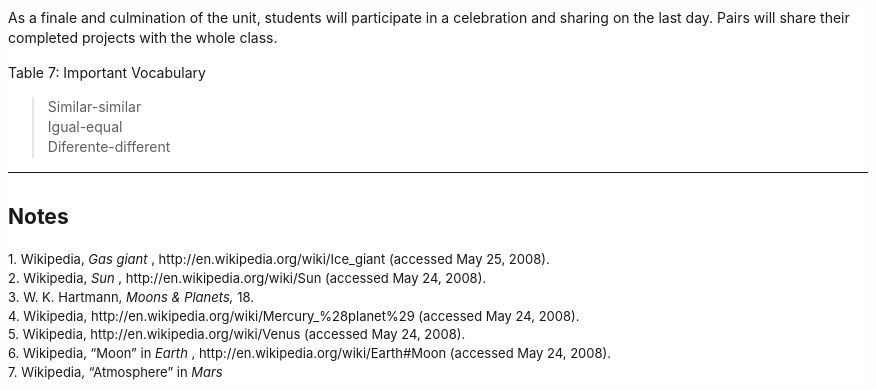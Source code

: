   As a finale and culmination of the unit, students will participate in a celebration and sharing on the last day. Pairs will share their completed projects with the whole class.
 </p>
<p>
  Table 7: Important Vocabulary
 </p>

<blockquote>
  <dl>
   <dt>
    Similar-similar
    <dt>
     <dt>
      Igual-equal
      <dt>
       <dt>
        Diferente-different
       </dt>
      </dt>
     </dt>
    </dt>
   </dt>
  </dl>
 </blockquote>
<hr/>
 <h2>
  Notes
 </h2>
 <p>
  <font size="-1">
   <dl>
    <dt>
     1. Wikipedia,
     <i>
      Gas giant
     </i>
     , http://en.wikipedia.org/wiki/Ice_giant (accessed May 25, 2008).
     <dt>
      2. Wikipedia,
      <i>
       Sun
      </i>
      , http://en.wikipedia.org/wiki/Sun (accessed May 24, 2008).
      <dt>
       3. W. K. Hartmann,
       <i>
        Moons &amp; Planets,
       </i>
       18.
       <dt>
        4. Wikipedia, http://en.wikipedia.org/wiki/Mercury_%28planet%29 (accessed May 24, 2008).
        <dt>
         5. Wikipedia, http://en.wikipedia.org/wiki/Venus (accessed May 24, 2008).
         <dt>
          6. Wikipedia, “Moon” in
          <i>
           Earth
          </i>
          , http://en.wikipedia.org/wiki/Earth#Moon (accessed May 24, 2008).
          <dt>
           7. Wikipedia, “Atmosphere” in
           <i>
            Mars
           </i>